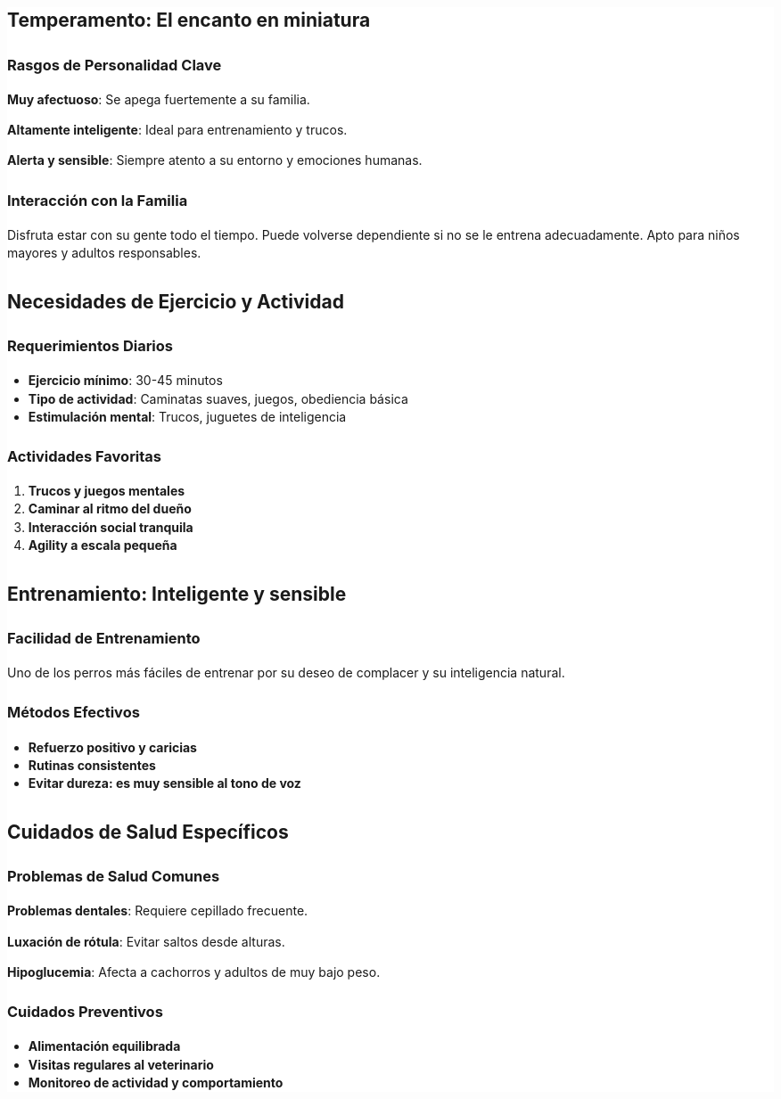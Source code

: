 ## Temperamento: El encanto en miniatura

### Rasgos de Personalidad Clave

**Muy afectuoso**: Se apega fuertemente a su familia.

**Altamente inteligente**: Ideal para entrenamiento y trucos.

**Alerta y sensible**: Siempre atento a su entorno y emociones humanas.

### Interacción con la Familia

Disfruta estar con su gente todo el tiempo. Puede volverse dependiente si no se le entrena adecuadamente. Apto para niños mayores y adultos responsables.

## Necesidades de Ejercicio y Actividad

### Requerimientos Diarios
- **Ejercicio mínimo**: 30-45 minutos
- **Tipo de actividad**: Caminatas suaves, juegos, obediencia básica
- **Estimulación mental**: Trucos, juguetes de inteligencia

### Actividades Favoritas
1. **Trucos y juegos mentales**
2. **Caminar al ritmo del dueño**
3. **Interacción social tranquila**
4. **Agility a escala pequeña**

## Entrenamiento: Inteligente y sensible

### Facilidad de Entrenamiento

Uno de los perros más fáciles de entrenar por su deseo de complacer y su inteligencia natural.

### Métodos Efectivos
- **Refuerzo positivo y caricias**
- **Rutinas consistentes**
- **Evitar dureza: es muy sensible al tono de voz**

## Cuidados de Salud Específicos

### Problemas de Salud Comunes

**Problemas dentales**: Requiere cepillado frecuente.

**Luxación de rótula**: Evitar saltos desde alturas.

**Hipoglucemia**: Afecta a cachorros y adultos de muy bajo peso.

### Cuidados Preventivos
- **Alimentación equilibrada**
- **Visitas regulares al veterinario**
- **Monitoreo de actividad y comportamiento**
